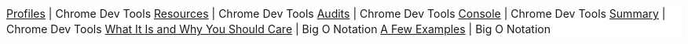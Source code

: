 [Profiles](https://www.freecodecamp.com/videos/chrome-dev-tools-profiles) | Chrome Dev Tools
[Resources](https://www.freecodecamp.com/videos/chrome-dev-tools-resources) | Chrome Dev Tools
[Audits](https://www.freecodecamp.com/videos/chrome-dev-tools-audits) | Chrome Dev Tools
[Console](https://www.freecodecamp.com/videos/chrome-dev-tools-console) | Chrome Dev Tools
[Summary](https://www.freecodecamp.com/videos/chrome-dev-tools-summary) | Chrome Dev Tools
[What It Is and Why You Should Care](https://www.freecodecamp.com/videos/big-o-notation-what-it-is-and-why-you-should-care) | Big O Notation
[A Few Examples](https://www.freecodecamp.com/videos/big-o-notation-a-few-examples) | Big O Notation
